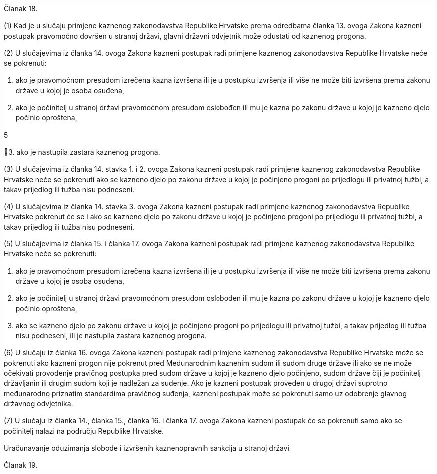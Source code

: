 Članak 18. 

(1) Kad je u slučaju primjene kaznenog zakonodavstva Republike Hrvatske prema odredbama 
članka 13. ovoga Zakona kazneni postupak pravomoćno dovršen u stranoj državi, glavni 
državni odvjetnik može odustati od kaznenog progona. 

(2) U slučajevima iz članka 14. ovoga Zakona kazneni postupak radi primjene kaznenog 
zakonodavstva Republike Hrvatske neće se pokrenuti: 

1. ako je pravomoćnom presudom izrečena kazna izvršena ili je u postupku izvršenja ili više 
ne može biti izvršena prema zakonu države u kojoj je osoba osuđena, 

2. ako je počinitelj u stranoj državi pravomoćnom presudom oslobođen ili mu je kazna po 
zakonu države u kojoj je kazneno djelo počinio oproštena, 

5 

 
3. ako je nastupila zastara kaznenog progona. 

(3) U slučajevima iz članka 14. stavka 1. i 2. ovoga Zakona kazneni postupak radi primjene 
kaznenog zakonodavstva Republike Hrvatske neće se pokrenuti ako se kazneno djelo po 
zakonu države u kojoj je počinjeno progoni po prijedlogu ili privatnoj tužbi, a takav prijedlog 
ili tužba nisu podneseni. 

(4) U slučajevima iz članka 14. stavka 3. ovoga Zakona kazneni postupak radi primjene 
kaznenog zakonodavstva Republike Hrvatske pokrenut će se i ako se kazneno djelo po zakonu 
države u kojoj je počinjeno progoni po prijedlogu ili privatnoj tužbi, a takav prijedlog ili tužba 
nisu podneseni. 

(5) U slučajevima iz članka 15. i članka 17. ovoga Zakona kazneni postupak radi primjene 
kaznenog zakonodavstva Republike Hrvatske neće se pokrenuti: 

1. ako je pravomoćnom presudom izrečena kazna izvršena ili je u postupku izvršenja ili više 
ne može biti izvršena prema zakonu države u kojoj je osoba osuđena, 

2. ako je počinitelj u stranoj državi pravomoćnom presudom oslobođen ili mu je kazna po 
zakonu države u kojoj je kazneno djelo počinio oproštena, 

3. ako se kazneno djelo po zakonu države u kojoj je počinjeno progoni po prijedlogu ili 
privatnoj tužbi, a takav prijedlog ili tužba nisu podneseni, ili je nastupila zastara kaznenog 
progona. 

(6) U slučaju iz članka 16. ovoga Zakona kazneni postupak radi primjene kaznenog 
zakonodavstva Republike Hrvatske može se pokrenuti ako kazneni progon nije pokrenut pred 
Međunarodnim kaznenim sudom ili sudom druge države ili ako se ne može očekivati 
provođenje pravičnog postupka pred sudom države u kojoj je kazneno djelo počinjeno, sudom 
države čiji je počinitelj državljanin ili drugim sudom koji je nadležan za suđenje. Ako je 
kazneni postupak proveden u drugoj državi suprotno međunarodno priznatim standardima 
pravičnog suđenja, kazneni postupak može se pokrenuti samo uz odobrenje glavnog državnog 
odvjetnika. 

(7) U slučaju iz članka 14., članka 15., članka 16. i članka 17. ovoga Zakona kazneni 
postupak će se pokrenuti samo ako se počinitelj nalazi na području Republike Hrvatske. 

Uračunavanje oduzimanja slobode i izvršenih kaznenopravnih sankcija u stranoj državi 

Članak 19. 
